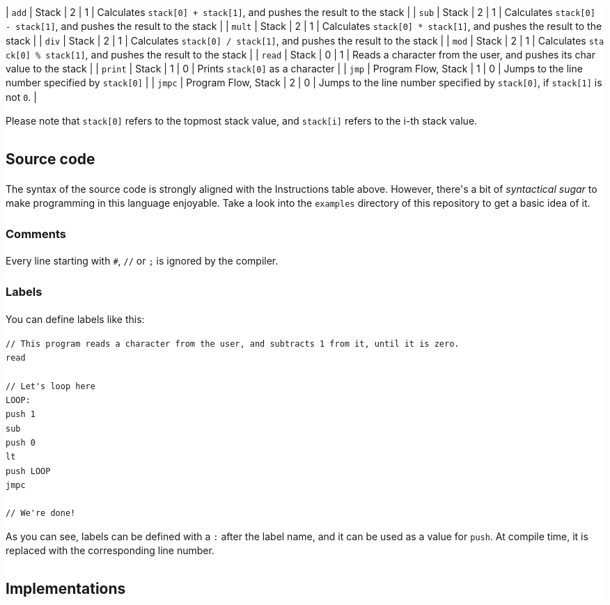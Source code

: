 | `add` | Stack | 2 | 1 | Calculates `stack[0] + stack[1]`, and pushes the result to the stack |
| `sub` | Stack | 2 | 1 | Calculates `stack[0] - stack[1]`, and pushes the result to the stack |
| `mult` | Stack | 2 | 1 | Calculates `stack[0] * stack[1]`, and pushes the result to the stack |
| `div` | Stack | 2 | 1 | Calculates `stack[0] / stack[1]`, and pushes the result to the stack |
| `mod` | Stack | 2 | 1 | Calculates `stack[0] % stack[1]`, and pushes the result to the stack |
| `read` | Stack | 0 | 1 | Reads a character from the user, and pushes its char value to the stack |
| `print` | Stack | 1 | 0 | Prints `stack[0]` as a character |
| `jmp` | Program Flow, Stack | 1 | 0 | Jumps to the line number specified by `stack[0]` |
| `jmpc` | Program Flow, Stack | 2 | 0 | Jumps to the line number specified by `stack[0]`, if `stack[1]` is not `0`. |

Please note that `stack[0]` refers to the topmost stack value, and `stack[i]` refers to the i-th stack value.

## Source code

The syntax of the source code is strongly aligned with the Instructions table above. However, there's a bit of *syntactical sugar* to make programming in this language enjoyable. Take a look into the `examples` directory of this repository to get a basic idea of it.

### Comments

Every line starting with `#`, `//` or `;` is ignored by the compiler.

### Labels

You can define labels like this:

```
// This program reads a character from the user, and subtracts 1 from it, until it is zero.
read

// Let's loop here
LOOP:
push 1
sub 
push 0
lt
push LOOP
jmpc

// We're done!
```

As you can see, labels can be defined with a `:` after the label name, and it can be used as a value for `push`. At compile time, it is replaced with the corresponding line number.

## Implementations
